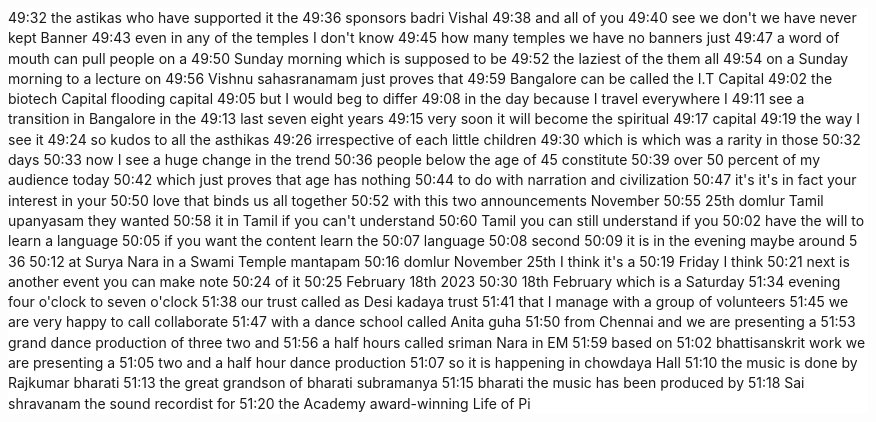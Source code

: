 49:32 the astikas who have supported it the
49:36 sponsors badri Vishal
49:38 and all of you
49:40 see we don't we have never kept Banner
49:43 even in any of the temples I don't know
49:45 how many temples we have no banners just
49:47 a word of mouth can pull people on a
49:50 Sunday morning which is supposed to be
49:52 the laziest of the them all
49:54 on a Sunday morning to a lecture on
49:56 Vishnu sahasranamam just proves that
49:59 Bangalore can be called the I.T Capital
49:02 the biotech Capital flooding capital
49:05 but I would beg to differ
49:08 in the day because I travel everywhere I
49:11 see a transition in Bangalore in the
49:13 last seven eight years
49:15 very soon it will become the spiritual
49:17 capital
49:19 the way I see it
49:24 so kudos to all the asthikas
49:26 irrespective of each little children
49:30 which is which was a rarity in those
50:32 days
50:33 now I see a huge change in the trend
50:36 people below the age of 45 constitute
50:39 over 50 percent of my audience today
50:42 which just proves that age has nothing
50:44 to do with narration and civilization
50:47 it's it's in fact your interest in your
50:50 love that binds us all together
50:52 with this two announcements November
50:55 25th domlur Tamil upanyasam they wanted
50:58 it in Tamil if you can't understand
50:60 Tamil you can still understand if you
50:02 have the will to learn a language
50:05 if you want the content learn the
50:07 language
50:08 second
50:09 it is in the evening maybe around 5 36
50:12 at Surya Nara in a Swami Temple mantapam
50:16 domlur November 25th I think it's a
50:19 Friday I think
50:21 next is another event you can make note
50:24 of it
50:25 February 18th 2023
50:30 18th February which is a Saturday
51:34 evening four o'clock to seven o'clock
51:38 our trust called as Desi kadaya trust
51:41 that I manage with a group of volunteers
51:45 we are very happy to call collaborate
51:47 with a dance school called Anita guha
51:50 from Chennai and we are presenting a
51:53 grand dance production of three two and
51:56 a half hours called sriman Nara in EM
51:59 based on
51:02 bhattisanskrit work we are presenting a
51:05 two and a half hour dance production
51:07 so it is happening in chowdaya Hall
51:10 the music is done by Rajkumar bharati
51:13 the great grandson of bharati subramanya
51:15 bharati the music has been produced by
51:18 Sai shravanam the sound recordist for
51:20 the Academy award-winning Life of Pi